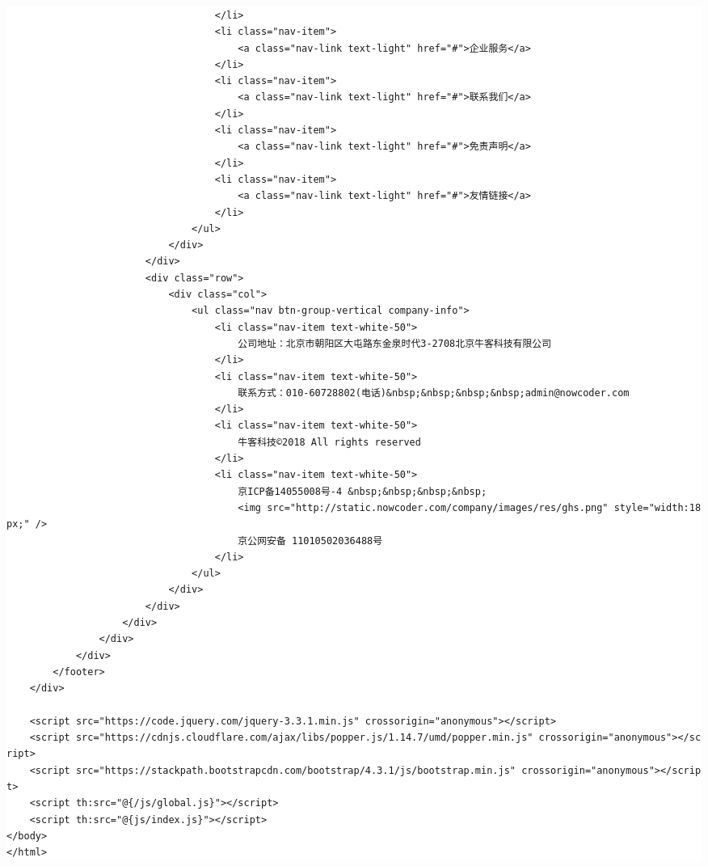 ```
									</li>
									<li class="nav-item">
										<a class="nav-link text-light" href="#">企业服务</a>
									</li>
									<li class="nav-item">
										<a class="nav-link text-light" href="#">联系我们</a>
									</li>
									<li class="nav-item">
										<a class="nav-link text-light" href="#">免责声明</a>
									</li>
									<li class="nav-item">
										<a class="nav-link text-light" href="#">友情链接</a>
									</li>
								</ul>
							</div>
						</div>
						<div class="row">
							<div class="col">
								<ul class="nav btn-group-vertical company-info">
									<li class="nav-item text-white-50">
										公司地址：北京市朝阳区大屯路东金泉时代3-2708北京牛客科技有限公司
									</li>
									<li class="nav-item text-white-50">
										联系方式：010-60728802(电话)&nbsp;&nbsp;&nbsp;&nbsp;admin@nowcoder.com
									</li>
									<li class="nav-item text-white-50">
										牛客科技©2018 All rights reserved
									</li>
									<li class="nav-item text-white-50">
										京ICP备14055008号-4 &nbsp;&nbsp;&nbsp;&nbsp;
										<img src="http://static.nowcoder.com/company/images/res/ghs.png" style="width:18px;" />
										京公网安备 11010502036488号
									</li>
								</ul>
							</div>
						</div>
					</div>
				</div>
			</div>
		</footer>
	</div>
 
	<script src="https://code.jquery.com/jquery-3.3.1.min.js" crossorigin="anonymous"></script>
	<script src="https://cdnjs.cloudflare.com/ajax/libs/popper.js/1.14.7/umd/popper.min.js" crossorigin="anonymous"></script>
	<script src="https://stackpath.bootstrapcdn.com/bootstrap/4.3.1/js/bootstrap.min.js" crossorigin="anonymous"></script>
	<script th:src="@{/js/global.js}"></script>
	<script th:src="@{js/index.js}"></script>
</body>
</html>
```

